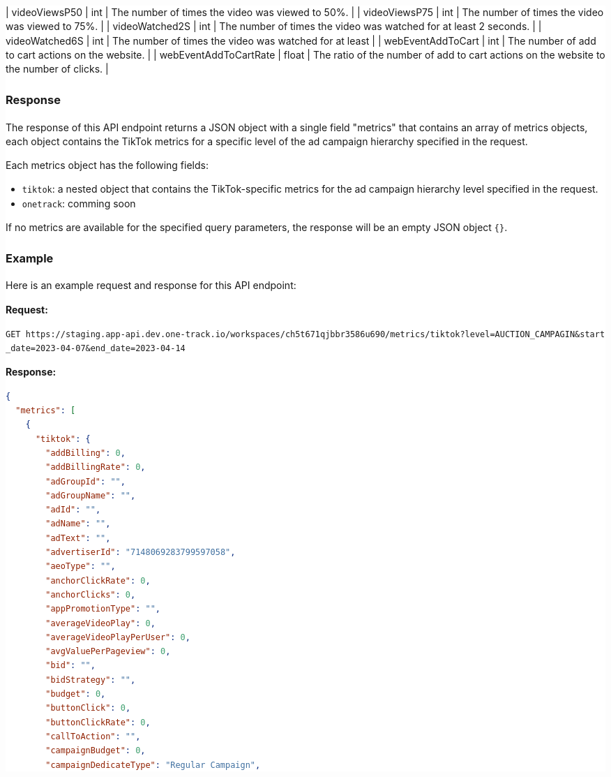 | videoViewsP50                      | int    | The number of times the video was viewed to 50%.                                                    |
| videoViewsP75                      | int    | The number of times the video was viewed to 75%.                                                    |
| videoWatched2S                     | int    | The number of times the video was watched for at least 2 seconds.                                   |
| videoWatched6S                     | int    | The number of times the video was watched for at least                                              |
| webEventAddToCart                  | int    | The number of add to cart actions on the website.                                                   |
| webEventAddToCartRate              | float  | The ratio of the number of add to cart actions on the website to the number of clicks.              |

### Response

The response of this API endpoint returns a JSON object with a single field "metrics" that contains an array of metrics objects, each object contains the TikTok metrics for a specific level of the ad campaign hierarchy specified in the request.

Each metrics object has the following fields:

- `tiktok`: a nested object that contains the TikTok-specific metrics for the ad campaign hierarchy level specified in the request.
- `onetrack`: comming soon

If no metrics are available for the specified query parameters, the response will be an empty JSON object `{}`.

### Example

Here is an example request and response for this API endpoint:

**Request:**

```
GET https://staging.app-api.dev.one-track.io/workspaces/ch5t671qjbbr3586u690/metrics/tiktok?level=AUCTION_CAMPAGIN&start_date=2023-04-07&end_date=2023-04-14
```

**Response:**

```json
{
  "metrics": [
    {
      "tiktok": {
        "addBilling": 0,
        "addBillingRate": 0,
        "adGroupId": "",
        "adGroupName": "",
        "adId": "",
        "adName": "",
        "adText": "",
        "advertiserId": "7148069283799597058",
        "aeoType": "",
        "anchorClickRate": 0,
        "anchorClicks": 0,
        "appPromotionType": "",
        "averageVideoPlay": 0,
        "averageVideoPlayPerUser": 0,
        "avgValuePerPageview": 0,
        "bid": "",
        "bidStrategy": "",
        "budget": 0,
        "buttonClick": 0,
        "buttonClickRate": 0,
        "callToAction": "",
        "campaignBudget": 0,
        "campaignDedicateType": "Regular Campaign",
```